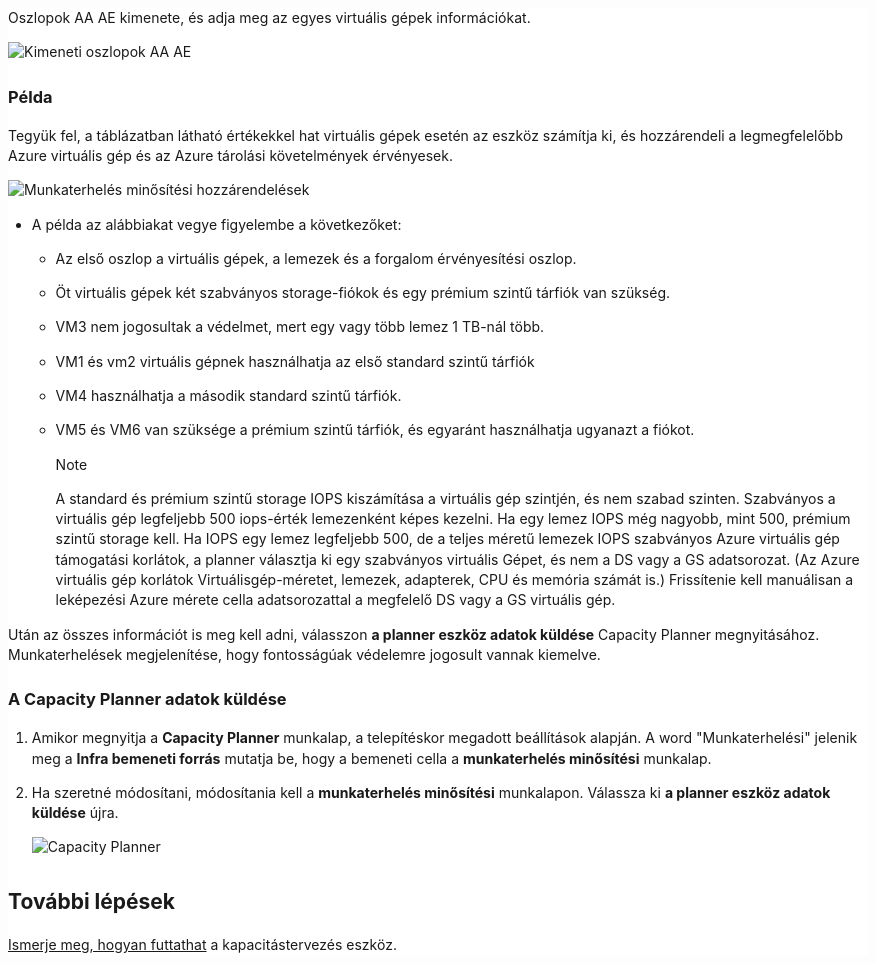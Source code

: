 Oszlopok AA AE kimenete, és adja meg az egyes virtuális gépek információkat.

![Kimeneti oszlopok AA AE](./media/site-recovery-capacity-planner/workload-qualification-2.png)

### <a name="example"></a>Példa
Tegyük fel, a táblázatban látható értékekkel hat virtuális gépek esetén az eszköz számítja ki, és hozzárendeli a legmegfelelőbb Azure virtuális gép és az Azure tárolási követelmények érvényesek.

![Munkaterhelés minősítési hozzárendelések](./media/site-recovery-capacity-planner/workload-qualification-3.png)

* A példa az alábbiakat vegye figyelembe a következőket:

  * Az első oszlop a virtuális gépek, a lemezek és a forgalom érvényesítési oszlop.
  * Öt virtuális gépek két szabványos storage-fiókok és egy prémium szintű tárfiók van szükség.
  * VM3 nem jogosultak a védelmet, mert egy vagy több lemez 1 TB-nál több.
  * VM1 és vm2 virtuális gépnek használhatja az első standard szintű tárfiók
  * VM4 használhatja a második standard szintű tárfiók.
  * VM5 és VM6 van szüksége a prémium szintű tárfiók, és egyaránt használhatja ugyanazt a fiókot.

    > [!NOTE]
    > A standard és prémium szintű storage IOPS kiszámítása a virtuális gép szintjén, és nem szabad szinten. Szabványos a virtuális gép legfeljebb 500 iops-érték lemezenként képes kezelni. Ha egy lemez IOPS még nagyobb, mint 500, prémium szintű storage kell. Ha IOPS egy lemez legfeljebb 500, de a teljes méretű lemezek IOPS szabványos Azure virtuális gép támogatási korlátok, a planner választja ki egy szabványos virtuális Gépet, és nem a DS vagy a GS adatsorozat. (Az Azure virtuális gép korlátok Virtuálisgép-méretet, lemezek, adapterek, CPU és memória számát is.) Frissítenie kell manuálisan a leképezési Azure mérete cella adatsorozattal a megfelelő DS vagy a GS virtuális gép.


Után az összes információt is meg kell adni, válasszon **a planner eszköz adatok küldése** Capacity Planner megnyitásához. Munkaterhelések megjelenítése, hogy fontosságúak védelemre jogosult vannak kiemelve.

### <a name="submit-data-in-capacity-planner"></a>A Capacity Planner adatok küldése
1. Amikor megnyitja a **Capacity Planner** munkalap, a telepítéskor megadott beállítások alapján. A word "Munkaterhelési" jelenik meg a **Infra bemeneti forrás** mutatja be, hogy a bemeneti cella a **munkaterhelés minősítési** munkalap.

2. Ha szeretné módosítani, módosítania kell a **munkaterhelés minősítési** munkalapon. Válassza ki **a planner eszköz adatok küldése** újra.

   ![Capacity Planner](./media/site-recovery-capacity-planner/capacity-planner.png)

## <a name="next-steps"></a>További lépések
[Ismerje meg, hogyan futtathat](site-recovery-capacity-planning-for-hyper-v-replication.md) a kapacitástervezés eszköz.

